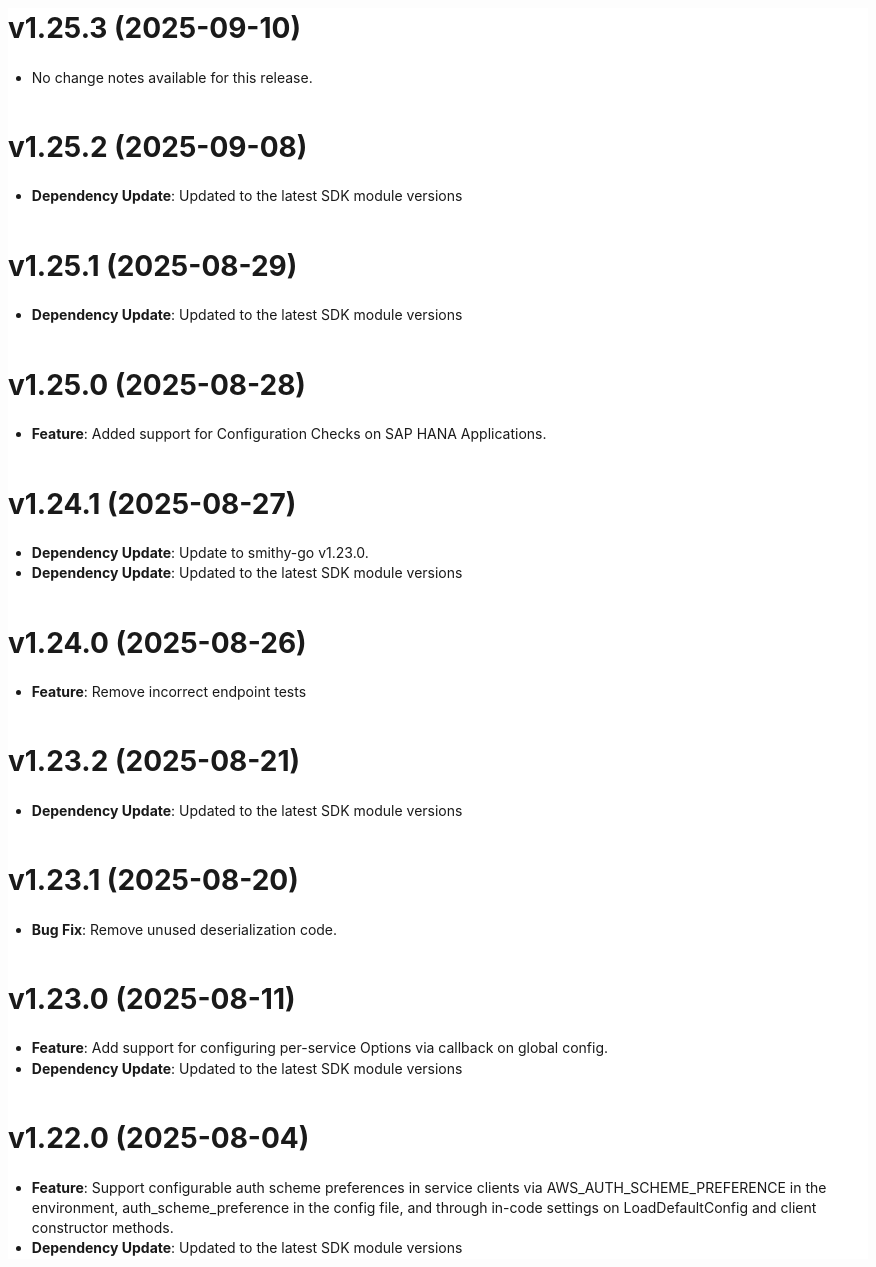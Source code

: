 # v1.25.3 (2025-09-10)

* No change notes available for this release.

# v1.25.2 (2025-09-08)

* **Dependency Update**: Updated to the latest SDK module versions

# v1.25.1 (2025-08-29)

* **Dependency Update**: Updated to the latest SDK module versions

# v1.25.0 (2025-08-28)

* **Feature**: Added support for Configuration Checks on SAP HANA Applications.

# v1.24.1 (2025-08-27)

* **Dependency Update**: Update to smithy-go v1.23.0.
* **Dependency Update**: Updated to the latest SDK module versions

# v1.24.0 (2025-08-26)

* **Feature**: Remove incorrect endpoint tests

# v1.23.2 (2025-08-21)

* **Dependency Update**: Updated to the latest SDK module versions

# v1.23.1 (2025-08-20)

* **Bug Fix**: Remove unused deserialization code.

# v1.23.0 (2025-08-11)

* **Feature**: Add support for configuring per-service Options via callback on global config.
* **Dependency Update**: Updated to the latest SDK module versions

# v1.22.0 (2025-08-04)

* **Feature**: Support configurable auth scheme preferences in service clients via AWS_AUTH_SCHEME_PREFERENCE in the environment, auth_scheme_preference in the config file, and through in-code settings on LoadDefaultConfig and client constructor methods.
* **Dependency Update**: Updated to the latest SDK module versions
